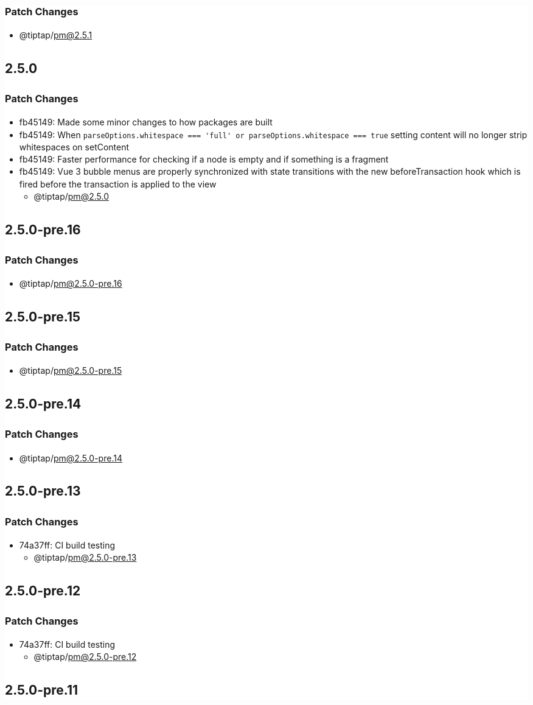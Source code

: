 ### Patch Changes

- @tiptap/pm@2.5.1

## 2.5.0

### Patch Changes

- fb45149: Made some minor changes to how packages are built
- fb45149: When `parseOptions.whitespace === 'full' or parseOptions.whitespace === true` setting content will no longer strip whitespaces on setContent
- fb45149: Faster performance for checking if a node is empty and if something is a fragment
- fb45149: Vue 3 bubble menus are properly synchronized with state transitions with the new beforeTransaction hook which is fired before the transaction is applied to the view
  - @tiptap/pm@2.5.0

## 2.5.0-pre.16

### Patch Changes

- @tiptap/pm@2.5.0-pre.16

## 2.5.0-pre.15

### Patch Changes

- @tiptap/pm@2.5.0-pre.15

## 2.5.0-pre.14

### Patch Changes

- @tiptap/pm@2.5.0-pre.14

## 2.5.0-pre.13

### Patch Changes

- 74a37ff: CI build testing
  - @tiptap/pm@2.5.0-pre.13

## 2.5.0-pre.12

### Patch Changes

- 74a37ff: CI build testing
  - @tiptap/pm@2.5.0-pre.12

## 2.5.0-pre.11
